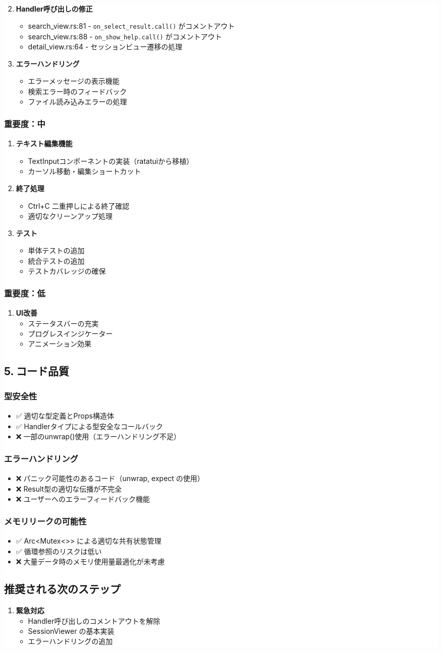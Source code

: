 2. **Handler呼び出しの修正**
   - search_view.rs:81 - `on_select_result.call()` がコメントアウト
   - search_view.rs:88 - `on_show_help.call()` がコメントアウト
   - detail_view.rs:64 - セッションビュー遷移の処理

3. **エラーハンドリング**
   - エラーメッセージの表示機能
   - 検索エラー時のフィードバック
   - ファイル読み込みエラーの処理

### 重要度：中
1. **テキスト編集機能**
   - TextInputコンポーネントの実装（ratatuiから移植）
   - カーソル移動・編集ショートカット

2. **終了処理**
   - Ctrl+C 二重押しによる終了確認
   - 適切なクリーンアップ処理

3. **テスト**
   - 単体テストの追加
   - 統合テストの追加
   - テストカバレッジの確保

### 重要度：低
1. **UI改善**
   - ステータスバーの充実
   - プログレスインジケーター
   - アニメーション効果

## 5. コード品質

### 型安全性
- ✅ 適切な型定義とProps構造体
- ✅ Handlerタイプによる型安全なコールバック
- ❌ 一部のunwrap()使用（エラーハンドリング不足）

### エラーハンドリング
- ❌ パニック可能性のあるコード（unwrap, expect の使用）
- ❌ Result型の適切な伝播が不完全
- ❌ ユーザーへのエラーフィードバック機能

### メモリリークの可能性
- ✅ Arc<Mutex<>> による適切な共有状態管理
- ✅ 循環参照のリスクは低い
- ❌ 大量データ時のメモリ使用量最適化が未考慮

## 推奨される次のステップ

1. **緊急対応**
   - Handler呼び出しのコメントアウトを解除
   - SessionViewer の基本実装
   - エラーハンドリングの追加
